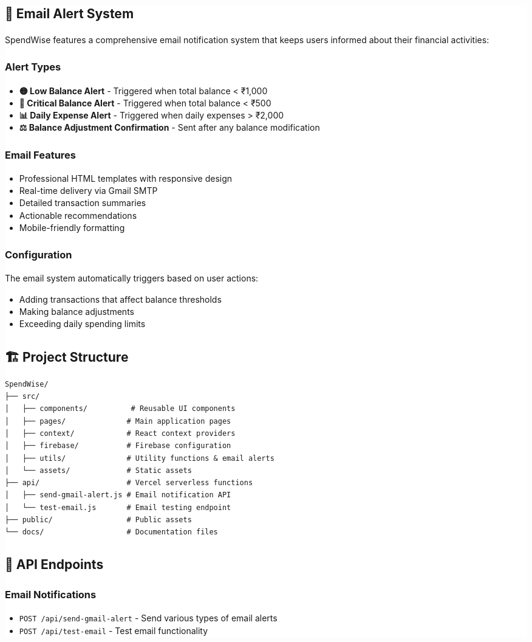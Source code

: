 ## 📧 Email Alert System

SpendWise features a comprehensive email notification system that keeps users informed about their financial activities:

### **Alert Types**

- **🟡 Low Balance Alert** - Triggered when total balance < ₹1,000
- **🔴 Critical Balance Alert** - Triggered when total balance < ₹500
- **📊 Daily Expense Alert** - Triggered when daily expenses > ₹2,000
- **⚖️ Balance Adjustment Confirmation** - Sent after any balance modification

### **Email Features**

- Professional HTML templates with responsive design
- Real-time delivery via Gmail SMTP
- Detailed transaction summaries
- Actionable recommendations
- Mobile-friendly formatting

### **Configuration**

The email system automatically triggers based on user actions:

- Adding transactions that affect balance thresholds
- Making balance adjustments
- Exceeding daily spending limits

## 🏗️ Project Structure

```
SpendWise/
├── src/
│   ├── components/          # Reusable UI components
│   ├── pages/              # Main application pages
│   ├── context/            # React context providers
│   ├── firebase/           # Firebase configuration
│   ├── utils/              # Utility functions & email alerts
│   └── assets/             # Static assets
├── api/                    # Vercel serverless functions
│   ├── send-gmail-alert.js # Email notification API
│   └── test-email.js       # Email testing endpoint
├── public/                 # Public assets
└── docs/                   # Documentation files
```

## 🔧 API Endpoints

### **Email Notifications**

- `POST /api/send-gmail-alert` - Send various types of email alerts
- `POST /api/test-email` - Test email functionality
